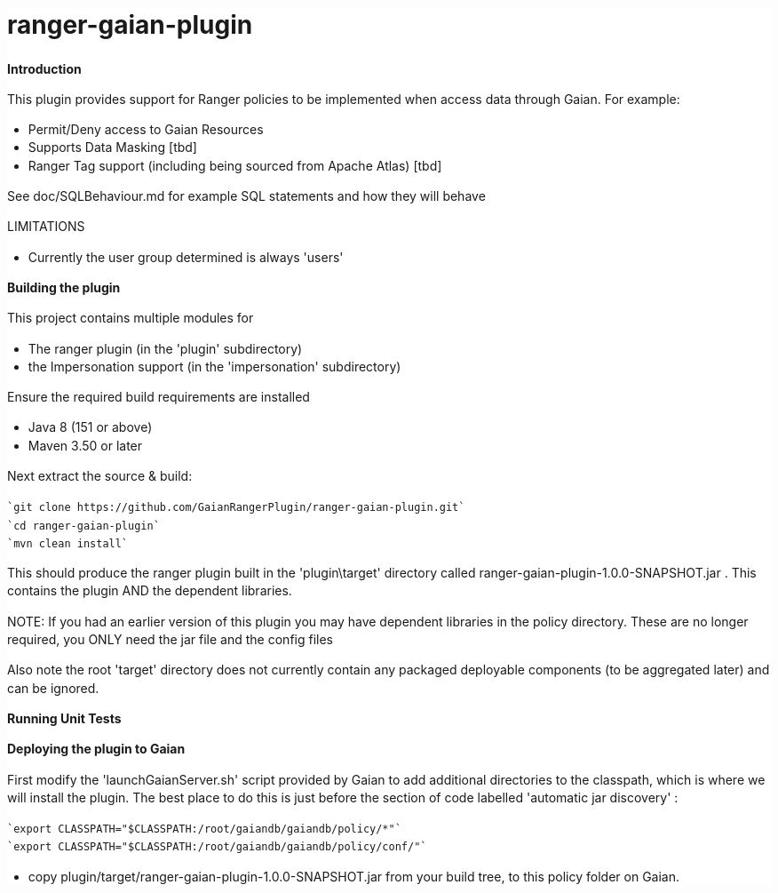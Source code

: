 

# ranger-gaian-plugin

**Introduction**

This plugin provides support for Ranger policies to be implemented when access data through Gaian.
For example:

* Permit/Deny access to Gaian Resources
* Supports Data Masking [tbd]
* Ranger Tag support (including being sourced from Apache Atlas) [tbd]

See doc/SQLBehaviour.md for example SQL statements and how they will behave

LIMITATIONS
 * Currently the user group determined is always 'users'

**Building the plugin**

This project contains multiple modules for
 - The ranger plugin (in the 'plugin' subdirectory)
 - the Impersonation support (in the 'impersonation' subdirectory)
 
Ensure the required build requirements are installed
* Java 8 (151 or above)
* Maven 3.50 or later

Next extract the source & build:

    `git clone https://github.com/GaianRangerPlugin/ranger-gaian-plugin.git`
    `cd ranger-gaian-plugin`
    `mvn clean install`

This should produce the ranger plugin built in the 'plugin\target' directory called ranger-gaian-plugin-1.0.0-SNAPSHOT.jar . 
This contains the plugin AND the dependent libraries.

NOTE: If you had an earlier version of this plugin you may have
dependent libraries in the policy directory. These are no longer required,
you ONLY need the jar file and the config files

Also note the root 'target' directory does not currently contain any packaged deployable
components (to be aggregated later) and can be ignored.

**Running Unit Tests**

**Deploying the plugin to Gaian**

First modify the 'launchGaianServer.sh' script provided by Gaian to add additional directories to the classpath, which is where
we will install the plugin. The best place to do this is just before the section of code labelled 'automatic jar discovery' :

    `export CLASSPATH="$CLASSPATH:/root/gaiandb/gaiandb/policy/*"`
    `export CLASSPATH="$CLASSPATH:/root/gaiandb/gaiandb/policy/conf/"`

* copy plugin/target/ranger-gaian-plugin-1.0.0-SNAPSHOT.jar from your build tree, to this policy folder on Gaian.
